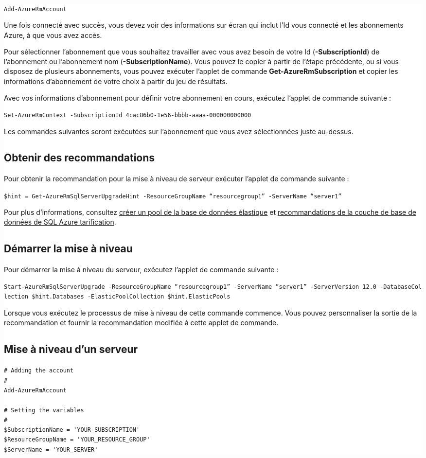     Add-AzureRmAccount

Une fois connecté avec succès, vous devez voir des informations sur écran qui inclut l’Id vous connecté et les abonnements Azure, à que vous avez accès.

Pour sélectionner l’abonnement que vous souhaitez travailler avec vous avez besoin de votre Id (**-SubscriptionId**) de l’abonnement ou l’abonnement nom (**-SubscriptionName**). Vous pouvez le copier à partir de l’étape précédente, ou si vous disposez de plusieurs abonnements, vous pouvez exécuter l’applet de commande **Get-AzureRmSubscription** et copier les informations d’abonnement de votre choix à partir du jeu de résultats.

Avec vos informations d’abonnement pour définir votre abonnement en cours, exécutez l’applet de commande suivante :

    Set-AzureRmContext -SubscriptionId 4cac86b0-1e56-bbbb-aaaa-000000000000

Les commandes suivantes seront exécutées sur l’abonnement que vous avez sélectionnées juste au-dessus.

## <a name="get-recommendations"></a>Obtenir des recommandations

Pour obtenir la recommandation pour la mise à niveau de serveur exécuter l’applet de commande suivante :

    $hint = Get-AzureRmSqlServerUpgradeHint -ResourceGroupName “resourcegroup1” -ServerName “server1”

Pour plus d’informations, consultez [créer un pool de la base de données élastique](sql-database-elastic-pool-create-portal.md) et [recommandations de la couche de base de données de SQL Azure tarification](sql-database-service-tier-advisor.md).



## <a name="start-the-upgrade"></a>Démarrer la mise à niveau

Pour démarrer la mise à niveau du serveur, exécutez l’applet de commande suivante :

    Start-AzureRmSqlServerUpgrade -ResourceGroupName “resourcegroup1” -ServerName “server1” -ServerVersion 12.0 -DatabaseCollection $hint.Databases -ElasticPoolCollection $hint.ElasticPools  


Lorsque vous exécutez le processus de mise à niveau de cette commande commence. Vous pouvez personnaliser la sortie de la recommandation et fournir la recommandation modifiée à cette applet de commande.


## <a name="upgrade-a-server"></a>Mise à niveau d’un serveur


    # Adding the account
    #
    Add-AzureRmAccount

    # Setting the variables
    #
    $SubscriptionName = 'YOUR_SUBSCRIPTION'
    $ResourceGroupName = 'YOUR_RESOURCE_GROUP'
    $ServerName = 'YOUR_SERVER'
